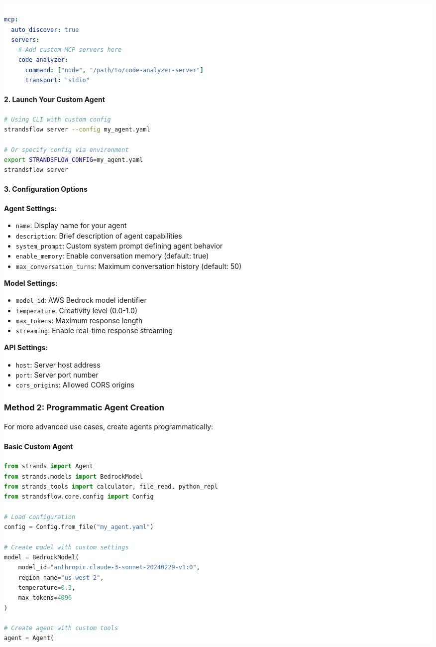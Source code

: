 ```yaml

mcp:
  auto_discover: true
  servers:
    # Add custom MCP servers here
    code_analyzer:
      command: ["node", "/path/to/code-analyzer-server"]
      transport: "stdio"
```

#### 2. Launch Your Custom Agent

```bash
# Using CLI with custom config
strandsflow server --config my_agent.yaml

# Or specify config via environment
export STRANDSFLOW_CONFIG=my_agent.yaml
strandsflow server
```

#### 3. Configuration Options

**Agent Settings:**
- `name`: Display name for your agent
- `description`: Brief description of agent capabilities
- `system_prompt`: Custom system prompt defining agent behavior
- `enable_memory`: Enable conversation memory (default: true)
- `max_conversation_turns`: Maximum conversation history (default: 50)

**Model Settings:**
- `model_id`: AWS Bedrock model identifier
- `temperature`: Creativity level (0.0-1.0)
- `max_tokens`: Maximum response length
- `streaming`: Enable real-time response streaming

**API Settings:**
- `host`: Server host address
- `port`: Server port number
- `cors_origins`: Allowed CORS origins

### Method 2: Programmatic Agent Creation

For more advanced use cases, create agents programmatically:

#### Basic Custom Agent

```python
from strands import Agent
from strands.models import BedrockModel
from strands_tools import calculator, file_read, python_repl
from strandsflow.core.config import Config

# Load configuration
config = Config.from_file("my_agent.yaml")

# Create model with custom settings
model = BedrockModel(
    model_id="anthropic.claude-3-sonnet-20240229-v1:0",
    region_name="us-west-2",
    temperature=0.3,
    max_tokens=4096
)

# Create agent with custom tools
agent = Agent(
```